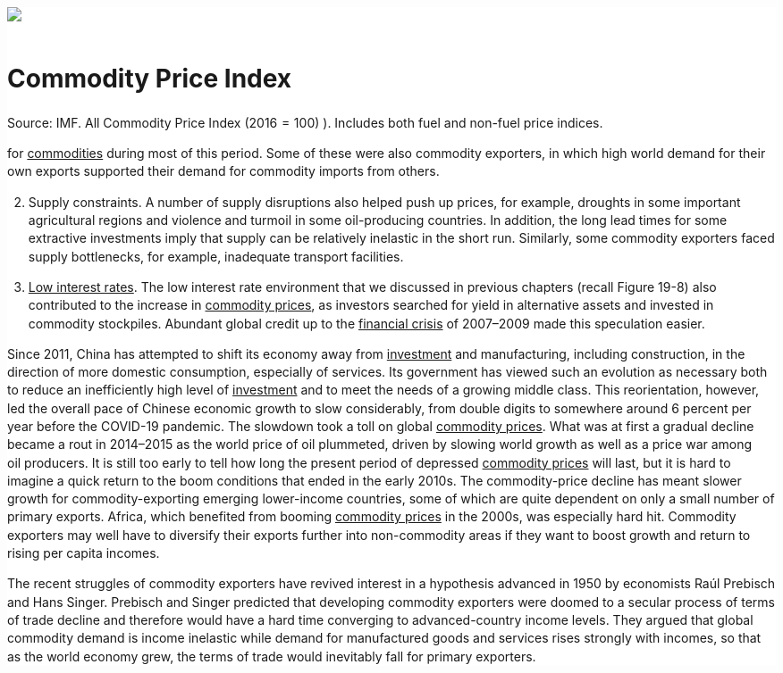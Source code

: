 ![](images/a3a61f4930964e6310d7a00fb8c30edc6ddaa0d60ef8e33300f6bdbd88d08107.jpg)  

# Commodity Price Index  

Source: IMF. All Commodity Price Index $(2016=100)$ ). Includes both fuel and non-fuel price indices.  

for [commodities](../../../Financial%20Markets/Financial%20Engineering%20and%20Arbitrage%20in%20the%20Financial%20Markets/PART%20I%20RELATIVE%20VALUE%20BUILDING%20BLOCKS/Chapter%203%20-%20Futures%20Markets/Futures%20Not%20Subject%20to%20Cash-And-Carry.md) during most of this period. Some of these were also commodity exporters, in which high world demand for their own exports supported their demand for commodity imports from others.  

2.	 Supply constraints. A number of supply disruptions also helped push up prices, for example, droughts in some important agricultural regions and violence and turmoil in some oil-producing countries. In addition, the long lead times for some extractive investments imply that supply can be relatively inelastic in the short run. Similarly, some commodity exporters faced supply bottlenecks, for example, inadequate transport facilities.  

3.	 [Low interest rates](../../../Financial%20Markets%20and%20Institutions/III.%20Liquidity%20of%20Assets/Class%209-%20Bailouts%20and%20Bank%20Failures/Articles/The%20Economist%20Time%20Is%20Cheap.md). The low interest rate environment that we discussed in previous chapters (recall Figure 19-8) also contributed to the increase in [commodity prices](../../../Financial%20Instruments/Lecture%20Notes-%20Financial%20Instruments/Teaching%20Note%201-%20Forward%20Rates%20Agreement/Primary%20vs.%20Secondary%20Commodities.md), as investors searched for yield in alternative assets and invested in commodity stockpiles. Abundant global credit up to the [financial crisis](../../../Financial%20Markets%20and%20Institutions/III.%20Liquidity%20of%20Assets/Class%209-%20Bailouts%20and%20Bank%20Failures/Squam%20Lake%20Group%20Letter.md) of 2007–2009 made this speculation easier.  

Since 2011, China has attempted to shift its economy away from [investment](../../../Advanced%20Investments/An%20Asset%20Allocation%20Primer.md) and manufacturing, including construction, in the direction of more domestic consumption, especially of services. Its government has viewed such an evolution as necessary both to reduce an inefficiently high level of [investment](../../../Advanced%20Investments/An%20Asset%20Allocation%20Primer.md) and to meet the needs of a growing middle class. This reorientation, however, led the overall pace of Chinese economic growth to slow considerably, from double digits to somewhere around 6 percent per year before the COVID-19 pandemic. The slowdown took a toll on global [commodity prices](../../../Financial%20Instruments/Lecture%20Notes-%20Financial%20Instruments/Teaching%20Note%201-%20Forward%20Rates%20Agreement/Primary%20vs.%20Secondary%20Commodities.md). What was at first a gradual decline became a rout in 2014–2015 as the world price of oil plummeted, driven by slowing world growth as well as a price war among oil producers. It is still too early to tell how long the present period of depressed [commodity prices](../../../Financial%20Instruments/Lecture%20Notes-%20Financial%20Instruments/Teaching%20Note%201-%20Forward%20Rates%20Agreement/Primary%20vs.%20Secondary%20Commodities.md) will last, but it is hard to imagine a quick return to the boom conditions that ended in the early 2010s. The commodity-price decline has meant slower growth for commodity-exporting emerging lower-income countries, some of which are quite dependent on only a small number of primary exports. Africa, which benefited from booming [commodity prices](../../../Financial%20Instruments/Lecture%20Notes-%20Financial%20Instruments/Teaching%20Note%201-%20Forward%20Rates%20Agreement/Primary%20vs.%20Secondary%20Commodities.md) in the 2000s, was especially hard hit. Commodity exporters may well have to diversify their exports further into non-commodity areas if they want to boost growth and return to rising per capita incomes.  

The recent struggles of commodity exporters have revived interest in a hypothesis advanced in 1950 by economists Raúl Prebisch and Hans Singer. Prebisch and Singer predicted that developing commodity exporters were doomed to a secular process of terms of trade decline and therefore would have a hard time converging to advanced-country income levels. They argued that global commodity demand is income inelastic while demand for manufactured goods and services rises strongly with incomes, so that as the world economy grew, the terms of trade would inevitably fall for primary exporters.  
